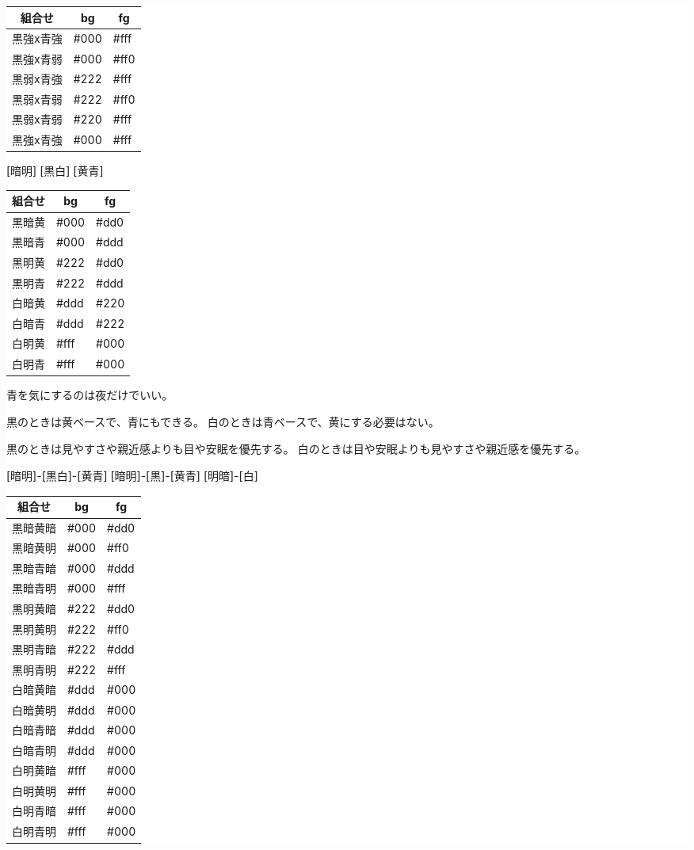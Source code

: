 組合せ|bg|fg
------|--|--
黒強x青強|#000|#fff
黒強x青弱|#000|#ff0
黒弱x青強|#222|#fff
黒弱x青弱|#222|#ff0
黒弱x青弱|#220|#fff
黒強x青強|#000|#fff

[暗明]
[黒白]
[黄青]

組合せ|bg|fg
------|--|--
黒暗黄|#000|#dd0
黒暗青|#000|#ddd
黒明黄|#222|#dd0
黒明青|#222|#ddd
白暗黄|#ddd|#220
白暗青|#ddd|#222
白明黄|#fff|#000
白明青|#fff|#000

青を気にするのは夜だけでいい。

黒のときは黄ベースで、青にもできる。
白のときは青ベースで、黄にする必要はない。

黒のときは見やすさや親近感よりも目や安眠を優先する。
白のときは目や安眠よりも見やすさや親近感を優先する。

[暗明]-[黒白]-[黄青]
[暗明]-[黒]-[黄青]
[明暗]-[白]


組合せ|bg|fg
------|--|--
黒暗黄暗|#000|#dd0
黒暗黄明|#000|#ff0
黒暗青暗|#000|#ddd
黒暗青明|#000|#fff
黒明黄暗|#222|#dd0
黒明黄明|#222|#ff0
黒明青暗|#222|#ddd
黒明青明|#222|#fff
白暗黄暗|#ddd|#000
白暗黄明|#ddd|#000
白暗青暗|#ddd|#000
白暗青明|#ddd|#000
白明黄暗|#fff|#000
白明黄明|#fff|#000
白明青暗|#fff|#000
白明青明|#fff|#000
